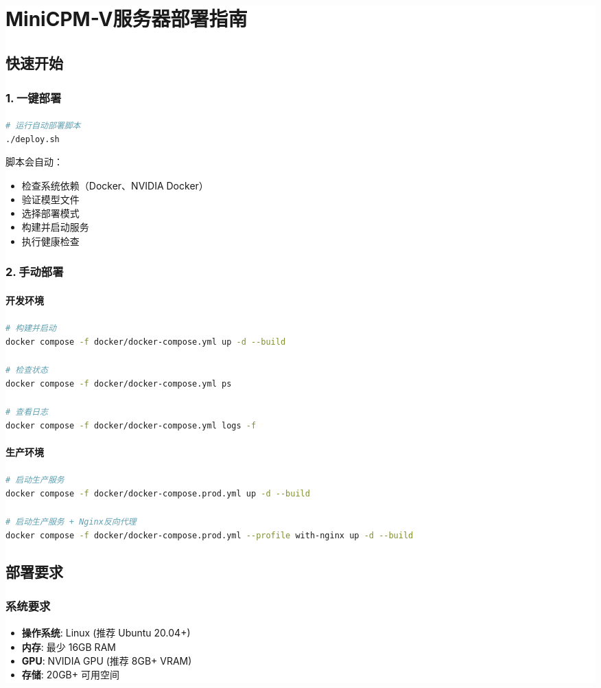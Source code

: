 # MiniCPM-V服务器部署指南

## 快速开始

### 1. 一键部署

```bash
# 运行自动部署脚本
./deploy.sh
```

脚本会自动：
- 检查系统依赖（Docker、NVIDIA Docker）
- 验证模型文件
- 选择部署模式
- 构建并启动服务
- 执行健康检查

### 2. 手动部署

#### 开发环境

```bash
# 构建并启动
docker compose -f docker/docker-compose.yml up -d --build

# 检查状态
docker compose -f docker/docker-compose.yml ps

# 查看日志
docker compose -f docker/docker-compose.yml logs -f
```

#### 生产环境

```bash
# 启动生产服务
docker compose -f docker/docker-compose.prod.yml up -d --build

# 启动生产服务 + Nginx反向代理
docker compose -f docker/docker-compose.prod.yml --profile with-nginx up -d --build
```

## 部署要求

### 系统要求

- **操作系统**: Linux (推荐 Ubuntu 20.04+)
- **内存**: 最少 16GB RAM
- **GPU**: NVIDIA GPU (推荐 8GB+ VRAM)
- **存储**: 20GB+ 可用空间
